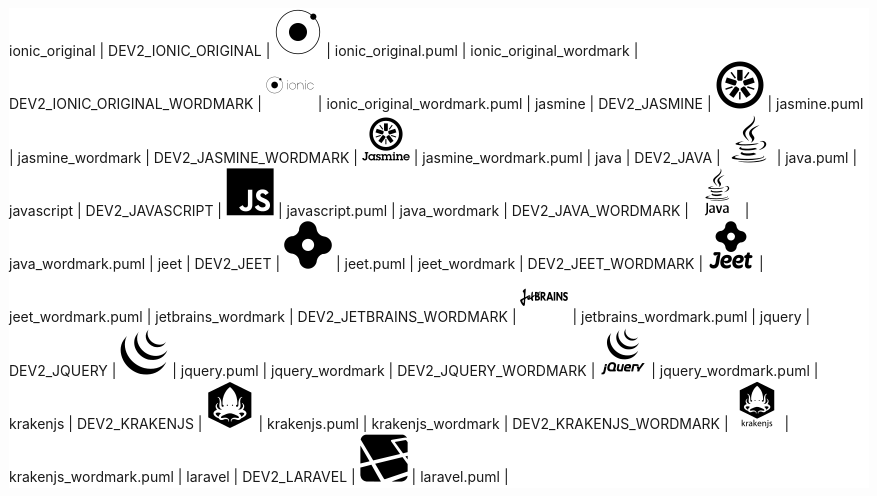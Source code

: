 ionic_original | DEV2_IONIC_ORIGINAL | ![image-ionic_original](ionic_original.png) | ionic_original.puml |
ionic_original_wordmark | DEV2_IONIC_ORIGINAL_WORDMARK | ![image-ionic_original_wordmark](ionic_original_wordmark.png) | ionic_original_wordmark.puml |
jasmine | DEV2_JASMINE | ![image-jasmine](jasmine.png) | jasmine.puml |
jasmine_wordmark | DEV2_JASMINE_WORDMARK | ![image-jasmine_wordmark](jasmine_wordmark.png) | jasmine_wordmark.puml |
java | DEV2_JAVA | ![image-java](java.png) | java.puml |
javascript | DEV2_JAVASCRIPT | ![image-javascript](javascript.png) | javascript.puml |
java_wordmark | DEV2_JAVA_WORDMARK | ![image-java_wordmark](java_wordmark.png) | java_wordmark.puml |
jeet | DEV2_JEET | ![image-jeet](jeet.png) | jeet.puml |
jeet_wordmark | DEV2_JEET_WORDMARK | ![image-jeet_wordmark](jeet_wordmark.png) | jeet_wordmark.puml |
jetbrains_wordmark | DEV2_JETBRAINS_WORDMARK | ![image-jetbrains_wordmark](jetbrains_wordmark.png) | jetbrains_wordmark.puml |
jquery | DEV2_JQUERY | ![image-jquery](jquery.png) | jquery.puml |
jquery_wordmark | DEV2_JQUERY_WORDMARK | ![image-jquery_wordmark](jquery_wordmark.png) | jquery_wordmark.puml |
krakenjs | DEV2_KRAKENJS | ![image-krakenjs](krakenjs.png) | krakenjs.puml |
krakenjs_wordmark | DEV2_KRAKENJS_WORDMARK | ![image-krakenjs_wordmark](krakenjs_wordmark.png) | krakenjs_wordmark.puml |
laravel | DEV2_LARAVEL | ![image-laravel](laravel.png) | laravel.puml |